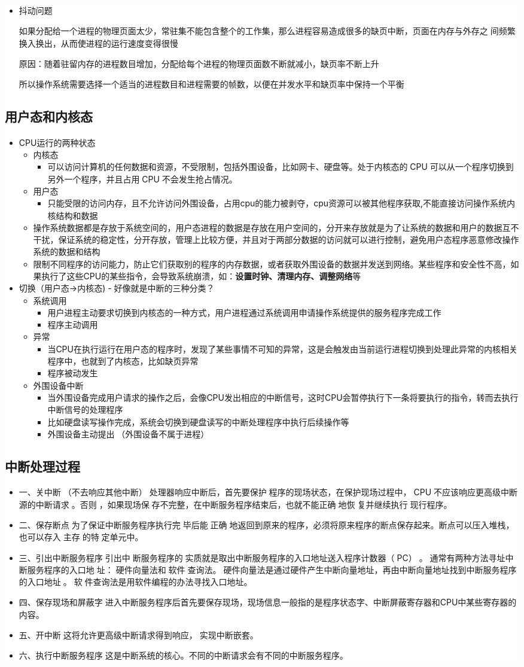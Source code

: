 - 抖动问题

  如果分配给一个进程的物理页面太少，常驻集不能包含整个的工作集，那么进程容易造成很多的缺页中断，页面在内存与外存之	间频繁换入换出，从而使进程的运行速度变得很慢

  原因：随着驻留内存的进程数目增加，分配给每个进程的物理页面数不断就减小，缺页率不断上升

  所以操作系统需要选择一个适当的进程数目和进程需要的帧数，以便在并发水平和缺页率中保持一个平衡

## 用户态和内核态

- CPU运行的两种状态
  - 内核态
    - 可以访问计算机的任何数据和资源，不受限制，包括外围设备，比如网卡、硬盘等。处于内核态的 CPU 可以从一个程序切换到另外一个程序，并且占用 CPU 不会发生抢占情况。
  - 用户态
    - 只能受限的访问内存，且不允许访问外围设备，占用cpu的能力被剥夺，cpu资源可以被其他程序获取,不能直接访问操作系统内核结构和数据
  - 操作系统数据都是存放于系统空间的，用户态进程的数据是存放在用户空间的，分开来存放就是为了让系统的数据和用户的数据互不干扰，保证系统的稳定性，分开存放，管理上比较方便，并且对于两部分数据的访问就可以进行控制，避免用户态程序恶意修改操作系统的数据和结构
  - 限制不同程序的访问能力，防止它们获取别的程序的内存数据，或者获取外围设备的数据并发送到网络。某些程序和安全性不高，如果执行了这些CPU的某些指令，会导致系统崩溃，如：**设置时钟、清理内存、调整网络**等
- 切换（用户态->内核态) - 好像就是中断的三种分类？
  - 系统调用
    - 用户进程主动要求切换到内核态的一种方式，用户进程通过系统调用申请操作系统提供的服务程序完成工作
    - 程序主动调用
  - 异常
    - 当CPU在执行运行在用户态的程序时，发现了某些事情不可知的异常，这是会触发由当前运行进程切换到处理此异常的内核相关程序中，也就到了内核态，比如缺页异常
    - 程序被动发生
  - 外围设备中断
    - 当外围设备完成用户请求的操作之后，会像CPU发出相应的中断信号，这时CPU会暂停执行下一条将要执行的指令，转而去执行中断信号的处理程序
    - 比如硬盘读写操作完成，系统会切换到硬盘读写的中断处理程序中执行后续操作等
    - 外围设备主动提出    （外围设备不属于进程）

## 中断处理过程

- 一、关中断  （不去响应其他中断）
  处理器响应中断后，首先要保护 程序的现场状态，在保护现场过程中， CPU 不应该响应更高级中断源的中断请求 。否则 ，如果现场保 存不完整，在中断服务程序结束后，也就不能正确 地恢 复并继续执行 现行程序。

- 二、保存断点
  为了保证中断服务程序执行完 毕后能 正确 地返回到原来的程序，必须将原来程序的断点保存起来。断点可以压入堆栈，也可以存入 主存 的特 定单元中。

- 三、引出中断服务程序
  引出中 断服务程序的 实质就是取出中断服务程序的入口地址送入程序计数器（ PC） 。
  通常有两种方法寻址中断服务程序的入口地 址： 硬件向量法和 软件 查询法。 
       硬件向量法是通过硬件产生中断向量地址，再由中断向量地址找到中断服务程序的入口地址 。
       软 件查询法是用软件编程的办法寻找入口地址。

- 四、保存现场和屏蔽字
  进入中断服务程序后首先要保存现场，现场信息一般指的是程序状态字、中断屏蔽寄存器和CPU中某些寄存器的内容。

- 五、开中断
  这将允许更高级中断请求得到响应， 实现中断嵌套。

- 六、执行中断服务程序
  这是中断系统的核心。不同的中断请求会有不同的中断服务程序。

